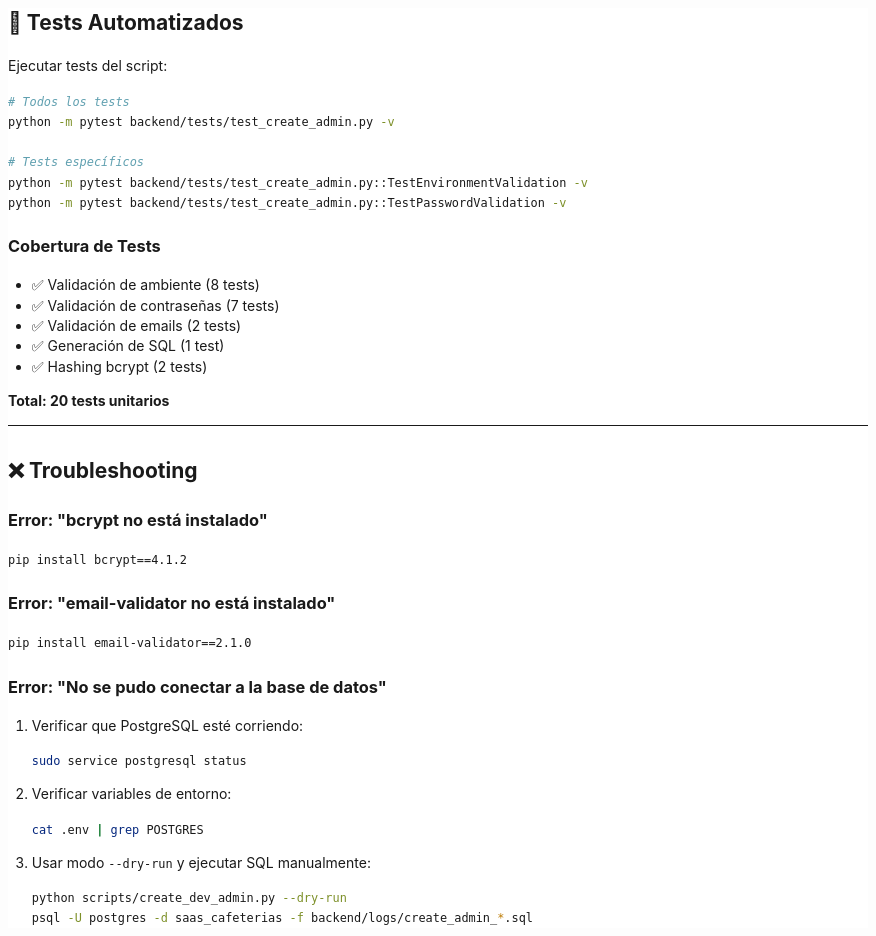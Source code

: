 
## 🧪 Tests Automatizados

Ejecutar tests del script:

```bash
# Todos los tests
python -m pytest backend/tests/test_create_admin.py -v

# Tests específicos
python -m pytest backend/tests/test_create_admin.py::TestEnvironmentValidation -v
python -m pytest backend/tests/test_create_admin.py::TestPasswordValidation -v
```

### Cobertura de Tests

- ✅ Validación de ambiente (8 tests)
- ✅ Validación de contraseñas (7 tests)
- ✅ Validación de emails (2 tests)
- ✅ Generación de SQL (1 test)
- ✅ Hashing bcrypt (2 tests)

**Total: 20 tests unitarios**

---

## ❌ Troubleshooting

### Error: "bcrypt no está instalado"

```bash
pip install bcrypt==4.1.2
```

### Error: "email-validator no está instalado"

```bash
pip install email-validator==2.1.0
```

### Error: "No se pudo conectar a la base de datos"

1. Verificar que PostgreSQL esté corriendo:
   ```bash
   sudo service postgresql status
   ```

2. Verificar variables de entorno:
   ```bash
   cat .env | grep POSTGRES
   ```

3. Usar modo `--dry-run` y ejecutar SQL manualmente:
   ```bash
   python scripts/create_dev_admin.py --dry-run
   psql -U postgres -d saas_cafeterias -f backend/logs/create_admin_*.sql
   ```
